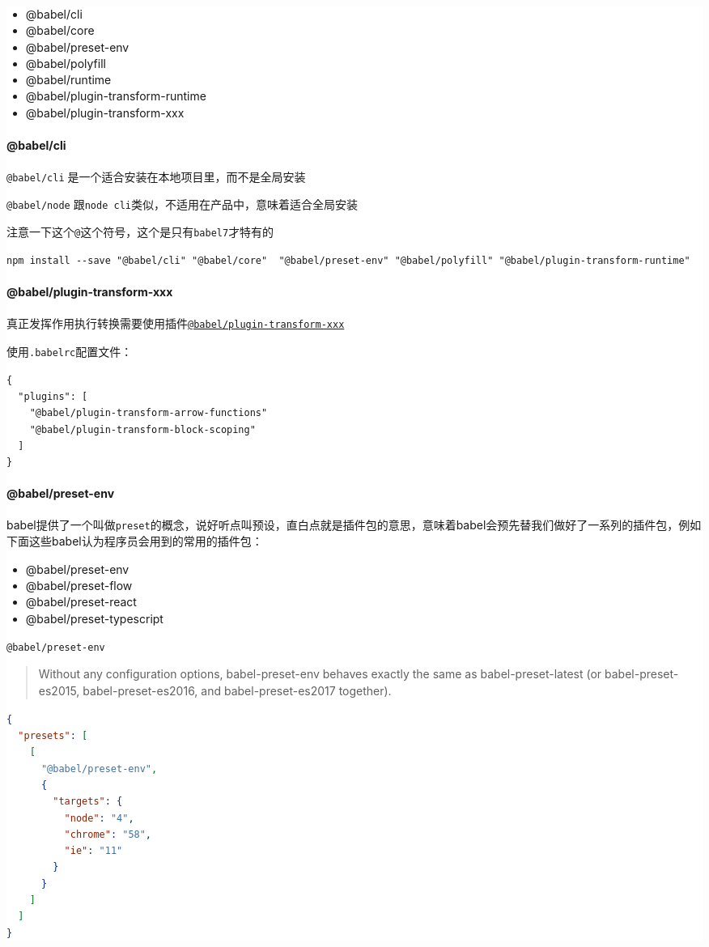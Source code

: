 + @babel/cli
+ @babel/core
+ @babel/preset-env
+ @babel/polyfill
+ @babel/runtime
+ @babel/plugin-transform-runtime
+ @babel/plugin-transform-xxx


#### @babel/cli

`@babel/cli` 是一个适合安装在本地项目里，而不是全局安装

`@babel/node` 跟`node cli`类似，不适用在产品中，意味着适合全局安装

注意一下这个`@`这个符号，这个是只有`babel7`才特有的

```Shell
npm install --save "@babel/cli" "@babel/core"  "@babel/preset-env" "@babel/polyfill" "@babel/plugin-transform-runtime"
```

#### @babel/plugin-transform-xxx

真正发挥作用执行转换需要使用插件[`@babel/plugin-transform-xxx`](https://babeljs.io/docs/en/plugins)

使用`.babelrc`配置文件：

```
{
  "plugins": [
    "@babel/plugin-transform-arrow-functions"
    "@babel/plugin-transform-block-scoping" 
  ]
}
```

#### @babel/preset-env

babel提供了一个叫做`preset`的概念，说好听点叫预设，直白点就是插件包的意思，意味着babel会预先替我们做好了一系列的插件包，例如下面这些babel认为程序员会用到的常用的插件包：

+ @babel/preset-env
+ @babel/preset-flow
+ @babel/preset-react
+ @babel/preset-typescript


`@babel/preset-env`

>Without any configuration options, babel-preset-env behaves exactly the same as babel-preset-latest (or babel-preset-es2015, babel-preset-es2016, and babel-preset-es2017 together).

```json
{
  "presets": [
    [
      "@babel/preset-env",
      {
        "targets": {
          "node": "4",
          "chrome": "58",
          "ie": "11"
        }
      }
    ]
  ]
}
```
